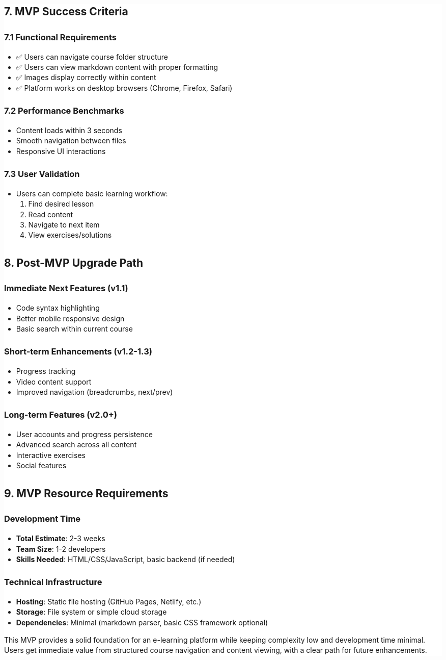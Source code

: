 ## 7. MVP Success Criteria

### 7.1 Functional Requirements
- ✅ Users can navigate course folder structure
- ✅ Users can view markdown content with proper formatting
- ✅ Images display correctly within content
- ✅ Platform works on desktop browsers (Chrome, Firefox, Safari)

### 7.2 Performance Benchmarks
- Content loads within 3 seconds
- Smooth navigation between files
- Responsive UI interactions

### 7.3 User Validation
- Users can complete basic learning workflow:
  1. Find desired lesson
  2. Read content
  3. Navigate to next item
  4. View exercises/solutions

## 8. Post-MVP Upgrade Path

### Immediate Next Features (v1.1)
- Code syntax highlighting
- Better mobile responsive design
- Basic search within current course

### Short-term Enhancements (v1.2-1.3)
- Progress tracking
- Video content support
- Improved navigation (breadcrumbs, next/prev)

### Long-term Features (v2.0+)
- User accounts and progress persistence
- Advanced search across all content
- Interactive exercises
- Social features

## 9. MVP Resource Requirements

### Development Time
- **Total Estimate**: 2-3 weeks
- **Team Size**: 1-2 developers
- **Skills Needed**: HTML/CSS/JavaScript, basic backend (if needed)

### Technical Infrastructure
- **Hosting**: Static file hosting (GitHub Pages, Netlify, etc.)
- **Storage**: File system or simple cloud storage
- **Dependencies**: Minimal (markdown parser, basic CSS framework optional)

This MVP provides a solid foundation for an e-learning platform while keeping complexity low and development time minimal. Users get immediate value from structured course navigation and content viewing, with a clear path for future enhancements.